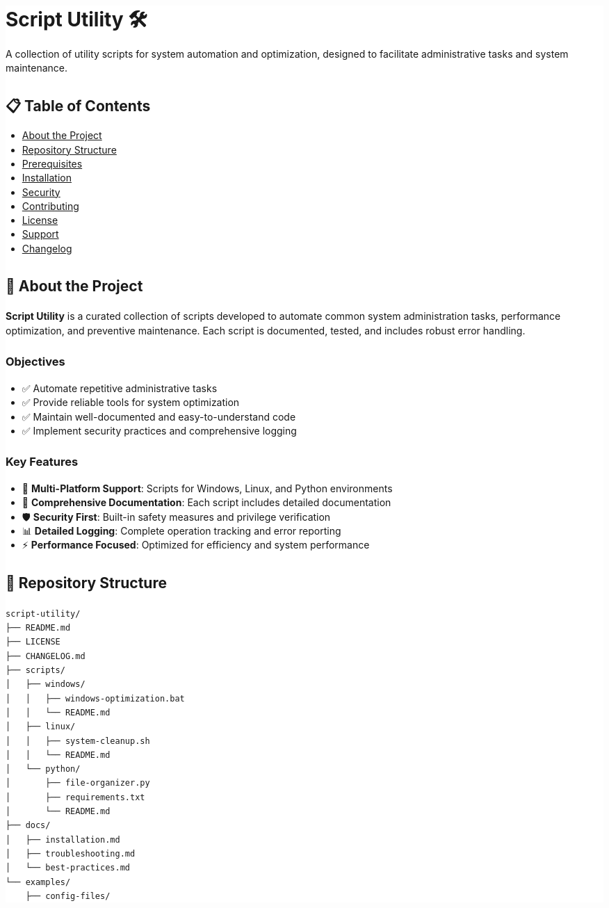 # Script Utility 🛠️

A collection of utility scripts for system automation and optimization, designed to facilitate administrative tasks and system maintenance.

## 📋 Table of Contents

- [About the Project](#-about-the-project)
- [Repository Structure](#-repository-structure)
- [Prerequisites](#-prerequisites)
- [Installation](#-installation)
- [Security](#-security)
- [Contributing](#-contributing)
- [License](#-license)
- [Support](#-support)
- [Changelog](#-changelog)

## 🎯 About the Project

**Script Utility** is a curated collection of scripts developed to automate common system administration tasks, performance optimization, and preventive maintenance. Each script is documented, tested, and includes robust error handling.

### Objectives

- ✅ Automate repetitive administrative tasks
- ✅ Provide reliable tools for system optimization
- ✅ Maintain well-documented and easy-to-understand code
- ✅ Implement security practices and comprehensive logging

### Key Features

- 🔧 **Multi-Platform Support**: Scripts for Windows, Linux, and Python environments
- 📝 **Comprehensive Documentation**: Each script includes detailed documentation
- 🛡️ **Security First**: Built-in safety measures and privilege verification
- 📊 **Detailed Logging**: Complete operation tracking and error reporting
- ⚡ **Performance Focused**: Optimized for efficiency and system performance

## 📁 Repository Structure

```
script-utility/
├── README.md
├── LICENSE
├── CHANGELOG.md
├── scripts/
│   ├── windows/
│   │   ├── windows-optimization.bat
│   │   └── README.md
│   ├── linux/
│   │   ├── system-cleanup.sh
│   │   └── README.md
│   └── python/
│       ├── file-organizer.py
│       ├── requirements.txt
│       └── README.md
├── docs/
│   ├── installation.md
│   ├── troubleshooting.md
│   └── best-practices.md
└── examples/
    ├── config-files/
```